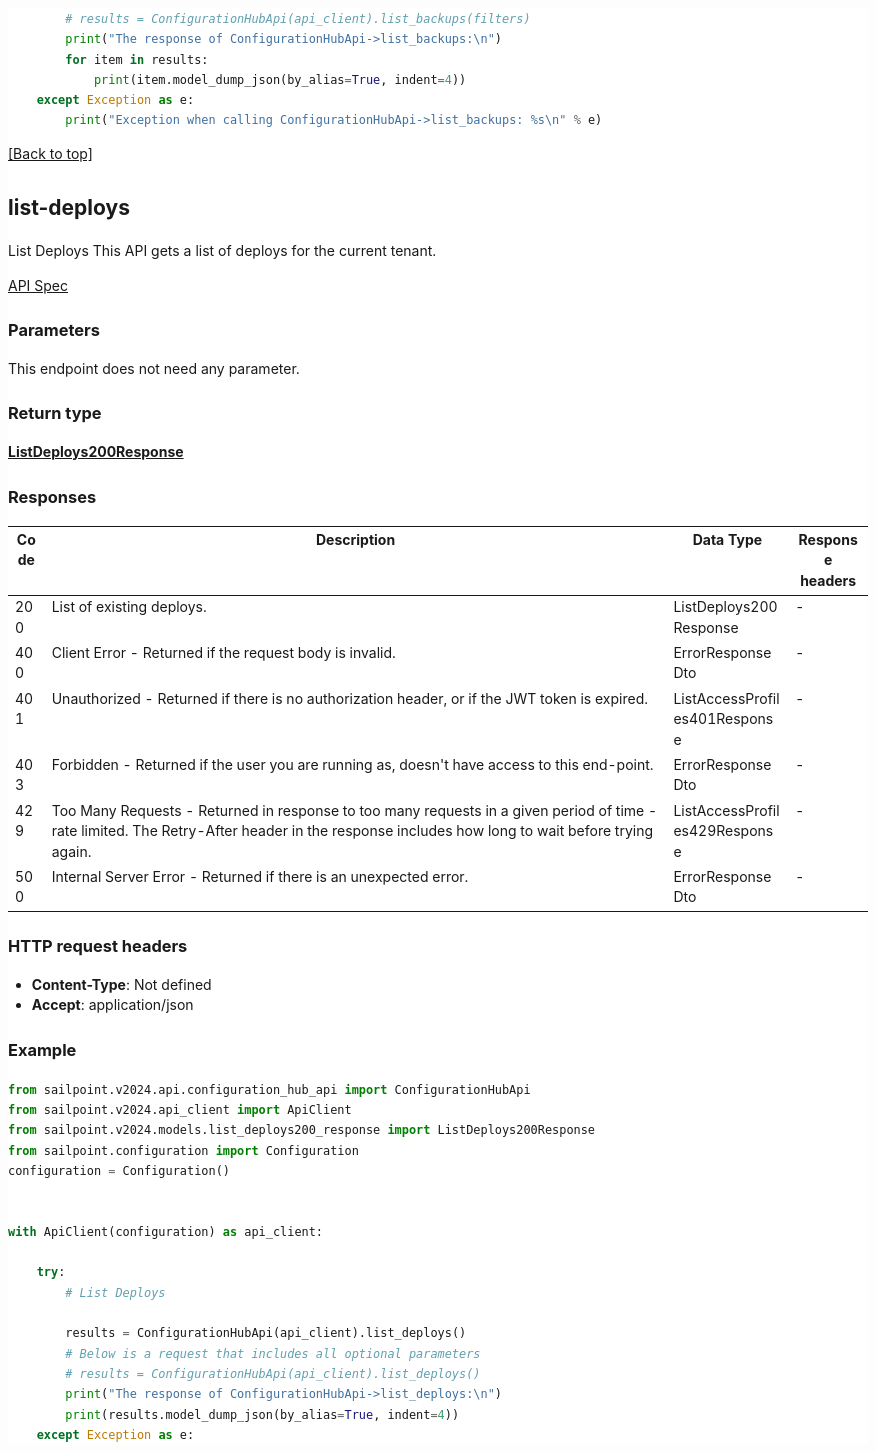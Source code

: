 ```python
        # results = ConfigurationHubApi(api_client).list_backups(filters)
        print("The response of ConfigurationHubApi->list_backups:\n")
        for item in results:
            print(item.model_dump_json(by_alias=True, indent=4))
    except Exception as e:
        print("Exception when calling ConfigurationHubApi->list_backups: %s\n" % e)
```



[[Back to top]](#) 

## list-deploys
List Deploys
This API gets a list of deploys for the current tenant.

[API Spec](https://developer.sailpoint.com/docs/api/v2024/list-deploys)

### Parameters 
This endpoint does not need any parameter. 

### Return type
[**ListDeploys200Response**](../models/list-deploys200-response)

### Responses
Code | Description  | Data Type | Response headers |
------------- | ------------- | ------------- |------------------|
200 | List of existing deploys. | ListDeploys200Response |  -  |
400 | Client Error - Returned if the request body is invalid. | ErrorResponseDto |  -  |
401 | Unauthorized - Returned if there is no authorization header, or if the JWT token is expired. | ListAccessProfiles401Response |  -  |
403 | Forbidden - Returned if the user you are running as, doesn&#39;t have access to this end-point. | ErrorResponseDto |  -  |
429 | Too Many Requests - Returned in response to too many requests in a given period of time - rate limited. The Retry-After header in the response includes how long to wait before trying again. | ListAccessProfiles429Response |  -  |
500 | Internal Server Error - Returned if there is an unexpected error. | ErrorResponseDto |  -  |

### HTTP request headers
 - **Content-Type**: Not defined
 - **Accept**: application/json

### Example

```python
from sailpoint.v2024.api.configuration_hub_api import ConfigurationHubApi
from sailpoint.v2024.api_client import ApiClient
from sailpoint.v2024.models.list_deploys200_response import ListDeploys200Response
from sailpoint.configuration import Configuration
configuration = Configuration()


with ApiClient(configuration) as api_client:

    try:
        # List Deploys
        
        results = ConfigurationHubApi(api_client).list_deploys()
        # Below is a request that includes all optional parameters
        # results = ConfigurationHubApi(api_client).list_deploys()
        print("The response of ConfigurationHubApi->list_deploys:\n")
        print(results.model_dump_json(by_alias=True, indent=4))
    except Exception as e:
```